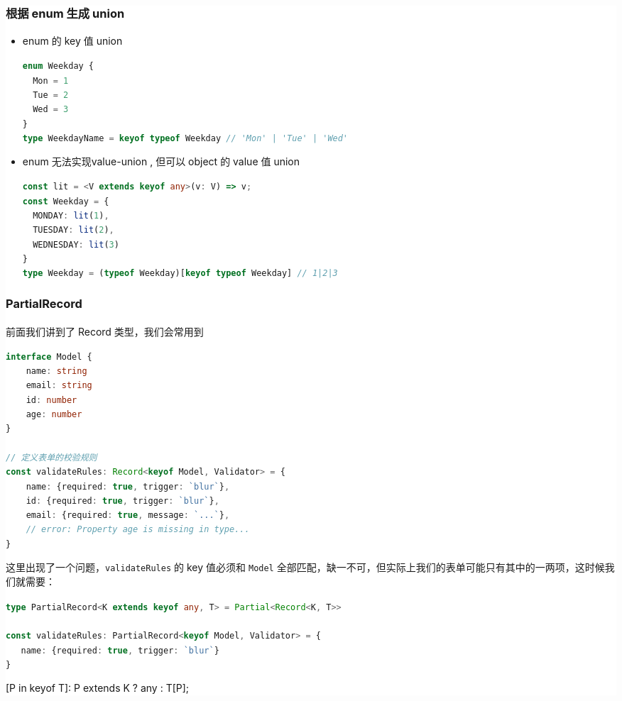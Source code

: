 ### 根据 enum 生成 union

- enum 的 key 值 union

  ```typescript
  enum Weekday {
    Mon = 1
    Tue = 2
    Wed = 3
  }
  type WeekdayName = keyof typeof Weekday // 'Mon' | 'Tue' | 'Wed'
  ```

- enum 无法实现value-union , 但可以 object 的 value 值 union

  ```typescript
  const lit = <V extends keyof any>(v: V) => v;
  const Weekday = {
    MONDAY: lit(1),
    TUESDAY: lit(2),
    WEDNESDAY: lit(3)
  }
  type Weekday = (typeof Weekday)[keyof typeof Weekday] // 1|2|3
  ```

### PartialRecord

前面我们讲到了 Record 类型，我们会常用到

```typescript
interface Model {
    name: string
    email: string
    id: number
    age: number
}

// 定义表单的校验规则
const validateRules: Record<keyof Model, Validator> = {
    name: {required: true, trigger: `blur`},
    id: {required: true, trigger: `blur`},
    email: {required: true, message: `...`},
    // error: Property age is missing in type...
}
```

这里出现了一个问题，`validateRules` 的 key 值必须和 `Model` 全部匹配，缺一不可，但实际上我们的表单可能只有其中的一两项，这时候我们就需要：

```typescript
type PartialRecord<K extends keyof any, T> = Partial<Record<K, T>>

const validateRules: PartialRecord<keyof Model, Validator> = {
   name: {required: true, trigger: `blur`} 
}
```


  [P in keyof T]: P extends K ? any : T[P];